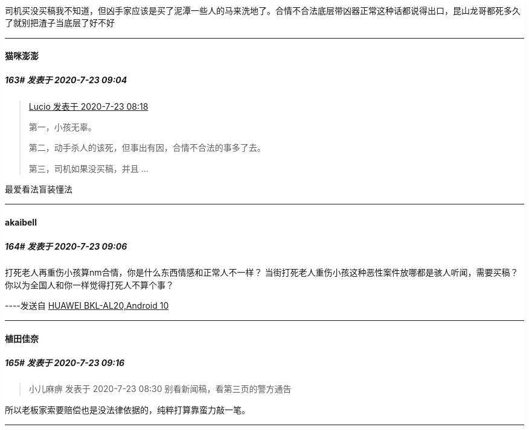 司机买没买稿我不知道，但凶手家应该是买了泥潭一些人的马来洗地了。合情不合法底层带凶器正常这种话都说得出口，昆山龙哥都死多久了就别把渣子当底层了好不好







*****

####  猫咪澎澎  
##### 163#       发表于 2020-7-23 09:04



<blockquote><a href="httphttps://bbs.saraba1st.com/2b/forum.php?mod=redirect&amp;goto=findpost&amp;pid=48190167&amp;ptid=1950507" target="_blank">Lucio 发表于 2020-7-23 08:18</a>

第一，小孩无辜。

第二，动手杀人的该死，但事出有因，合情不合法的事多了去。

第三，司机如果没买稿，并且 ...</blockquote>
最爱看法盲装懂法







*****

####  akaibell  
##### 164#       发表于 2020-7-23 09:06




打死老人再重伤小孩算nm合情，你是什么东西情感和正常人不一样？
当街打死老人重伤小孩这种恶性案件放哪都是骇人听闻，需要买稿？你以为全国人和你一样觉得打死人不算个事？


----发送自 [HUAWEI BKL-AL20,Android 10](http://stage1.5j4m.com/?1.36)







*****

####  植田佳奈  
##### 165#       发表于 2020-7-23 09:16



<blockquote>小儿麻痹 发表于 2020-7-23 08:30
别看新闻稿，看第三页的警方通告</blockquote>
所以老板家索要赔偿也是没法律依据的，纯粹打算靠蛮力敲一笔。







*****
